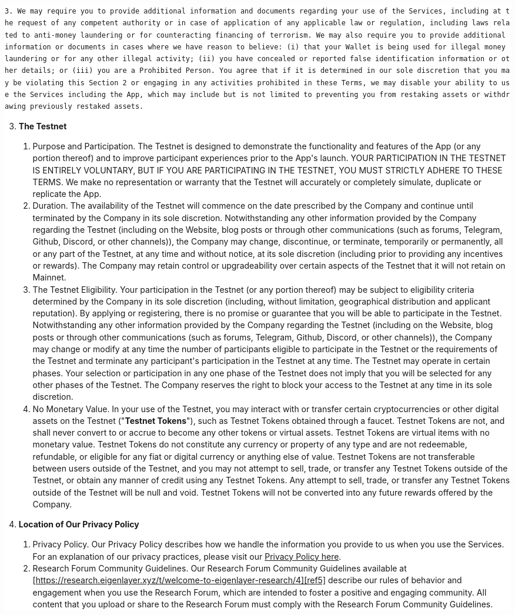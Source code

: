     3. We may require you to provide additional information and documents regarding your use of the Services, including at the request of any competent authority or in case of application of any applicable law or regulation, including laws related to anti-money laundering or for counteracting financing of terrorism. We may also require you to provide additional information or documents in cases where we have reason to believe: (i) that your Wallet is being used for illegal money laundering or for any other illegal activity; (ii) you have concealed or reported false identification information or other details; or (iii) you are a Prohibited Person. You agree that if it is determined in our sole discretion that you may be violating this Section 2 or engaging in any activities prohibited in these Terms, we may disable your ability to use the Services including the App, which may include but is not limited to preventing you from restaking assets or withdrawing previously restaked assets. 

3. **The Testnet**

    1. Purpose and Participation. The Testnet is designed to demonstrate the functionality and features of the App (or any portion thereof) and to improve participant experiences prior to the App's launch. YOUR PARTICIPATION IN THE TESTNET IS ENTIRELY VOLUNTARY, BUT IF YOU ARE PARTICIPATING IN THE TESTNET, YOU MUST STRICTLY ADHERE TO THESE TERMS. We make no representation or warranty that the Testnet will accurately or completely simulate, duplicate or replicate the App.
    2. Duration. The availability of the Testnet will commence on the date prescribed by the Company and continue until terminated by the Company in its sole discretion. Notwithstanding any other information provided by the Company regarding the Testnet (including on the Website, blog posts or through other communications (such as forums, Telegram, Github, Discord, or other channels)), the Company may change, discontinue, or terminate, temporarily or permanently, all or any part of the Testnet, at any time and without notice, at its sole discretion (including prior to providing any incentives or rewards). The Company may retain control or upgradeability over certain aspects of the Testnet that it will not retain on Mainnet.
    3. The Testnet Eligibility. Your participation in the Testnet (or any portion thereof) may be subject to eligibility criteria determined by the Company in its sole discretion (including, without limitation, geographical distribution and applicant reputation). By applying or registering, there is no promise or guarantee that you will be able to participate in the Testnet. Notwithstanding any other information provided by the Company regarding the Testnet (including on the Website, blog posts or through other communications (such as forums, Telegram, Github, Discord, or other channels)), the Company may change or modify at any time the number of participants eligible to participate in the Testnet or the requirements of the Testnet and terminate any participant's participation in the Testnet at any time. The Testnet may operate in certain phases. Your selection or participation in any one phase of the Testnet does not imply that you will be selected for any other phases of the Testnet. The Company reserves the right to block your access to the Testnet at any time in its sole discretion.
    4. No Monetary Value. In your use of the Testnet, you may interact with or transfer certain cryptocurrencies or other digital assets on the Testnet ("**Testnet Tokens**"), such as Testnet Tokens obtained through a faucet. Testnet Tokens are not, and shall never convert to or accrue to become any other tokens or virtual assets. Testnet Tokens are virtual items with no monetary value. Testnet Tokens do not constitute any currency or property of any type and are not redeemable, refundable, or eligible for any fiat or digital currency or anything else of value. Testnet Tokens are not transferable between users outside of the Testnet, and you may not attempt to sell, trade, or transfer any Testnet Tokens outside of the Testnet, or obtain any manner of credit using any Testnet Tokens. Any attempt to sell, trade, or transfer any Testnet Tokens outside of the Testnet will be null and void. Testnet Tokens will not be converted into any future rewards offered by the Company.

4. **Location of Our Privacy Policy**

    1. Privacy Policy. Our Privacy Policy describes how we handle the information you provide to us when you use the Services. For an explanation of our privacy practices, please visit our [Privacy Policy here][ref4].
    2. Research Forum Community Guidelines. Our Research Forum Community Guidelines available at [https://research.eigenlayer.xyz/t/welcome-to-eigenlayer-research/4][ref5] describe our rules of behavior and engagement when you use the Research Forum, which are intended to foster a positive and engaging community. All content that you upload or share to the Research Forum must comply with the Research Forum Community Guidelines.


[ref1]: http://research.eigenlayer.xyz
[ref2]: https://docs.eigenlayer.xyz
[ref3]: mailto:admin@eigenlabs.org
[ref4]: ./eigenlayer-privacy-policy.md
[ref5]: https://research.eigenlayer.xyz/t/welcome-to-eigenlayer-research/4
[ref6]: https://docs.eigenlayer.xyz/
[ref7]: mailto:notices@eigenlabs.org